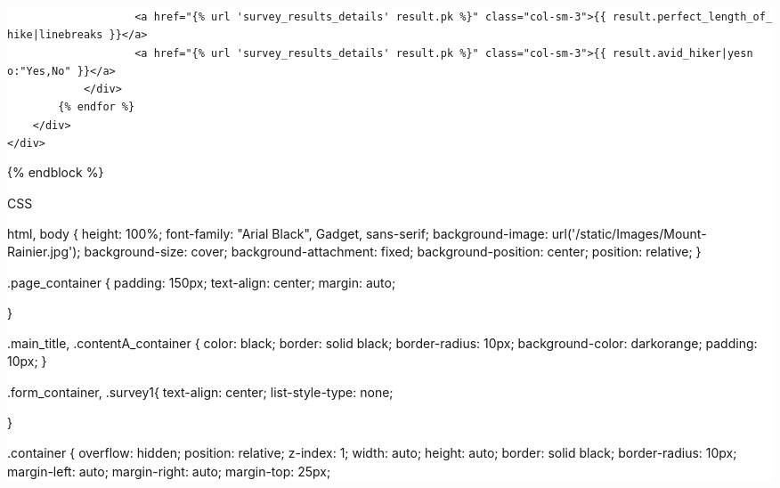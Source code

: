                         <a href="{% url 'survey_results_details' result.pk %}" class="col-sm-3">{{ result.perfect_length_of_hike|linebreaks }}</a>
                        <a href="{% url 'survey_results_details' result.pk %}" class="col-sm-3">{{ result.avid_hiker|yesno:"Yes,No" }}</a>
                </div>
            {% endfor %}
        </div>
    </div>
</div>
{% endblock %}

CSS

html, body {
    height: 100%;
	font-family: "Arial Black", Gadget, sans-serif;
	background-image: url('/static/Images/Mount-Rainier.jpg');
    background-size: cover;
    background-attachment: fixed;
    background-position: center;
    position: relative;
}

.page_container {
	padding: 150px;
	text-align: center;
	margin: auto;

}

.main_title, .contentA_container {
    color: black;
    border: solid black;
    border-radius: 10px;
    background-color: darkorange;
    padding: 10px;
 }

 .form_container, .survey1{
    text-align: center;
    list-style-type: none;

 }

 .container {
    overflow: hidden;
    position: relative;
    z-index: 1;
    width: auto;
    height: auto;
    border: solid black;
    border-radius: 10px;
    margin-left: auto;
    margin-right: auto;
    margin-top: 25px;
